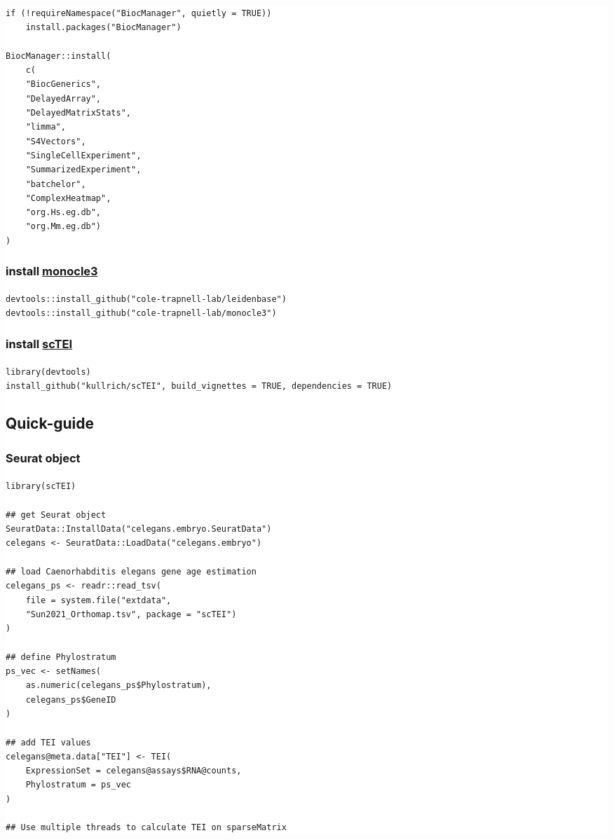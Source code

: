 ```
if (!requireNamespace("BiocManager", quietly = TRUE))
    install.packages("BiocManager")

BiocManager::install(
    c(
    "BiocGenerics",
    "DelayedArray",
    "DelayedMatrixStats",
    "limma",
    "S4Vectors",
    "SingleCellExperiment",
    "SummarizedExperiment",
    "batchelor",
    "ComplexHeatmap",
    "org.Hs.eg.db",
    "org.Mm.eg.db")
)
```

### install [monocle3](https://cole-trapnell-lab.github.io/monocle3/docs/installation/)

```
devtools::install_github("cole-trapnell-lab/leidenbase")
devtools::install_github("cole-trapnell-lab/monocle3")
```

### install [scTEI](https://github.com/kullrich/scTEI)

```
library(devtools)
install_github("kullrich/scTEI", build_vignettes = TRUE, dependencies = TRUE)
```

## Quick-guide

### Seurat object

```
library(scTEI)

## get Seurat object
SeuratData::InstallData("celegans.embryo.SeuratData")
celegans <- SeuratData::LoadData("celegans.embryo")

## load Caenorhabditis elegans gene age estimation
celegans_ps <- readr::read_tsv(
    file = system.file("extdata",
    "Sun2021_Orthomap.tsv", package = "scTEI")
)
    
## define Phylostratum
ps_vec <- setNames(
    as.numeric(celegans_ps$Phylostratum),
    celegans_ps$GeneID
)

## add TEI values
celegans@meta.data["TEI"] <- TEI(
    ExpressionSet = celegans@assays$RNA@counts,
    Phylostratum = ps_vec
)

## Use multiple threads to calculate TEI on sparseMatrix
```
